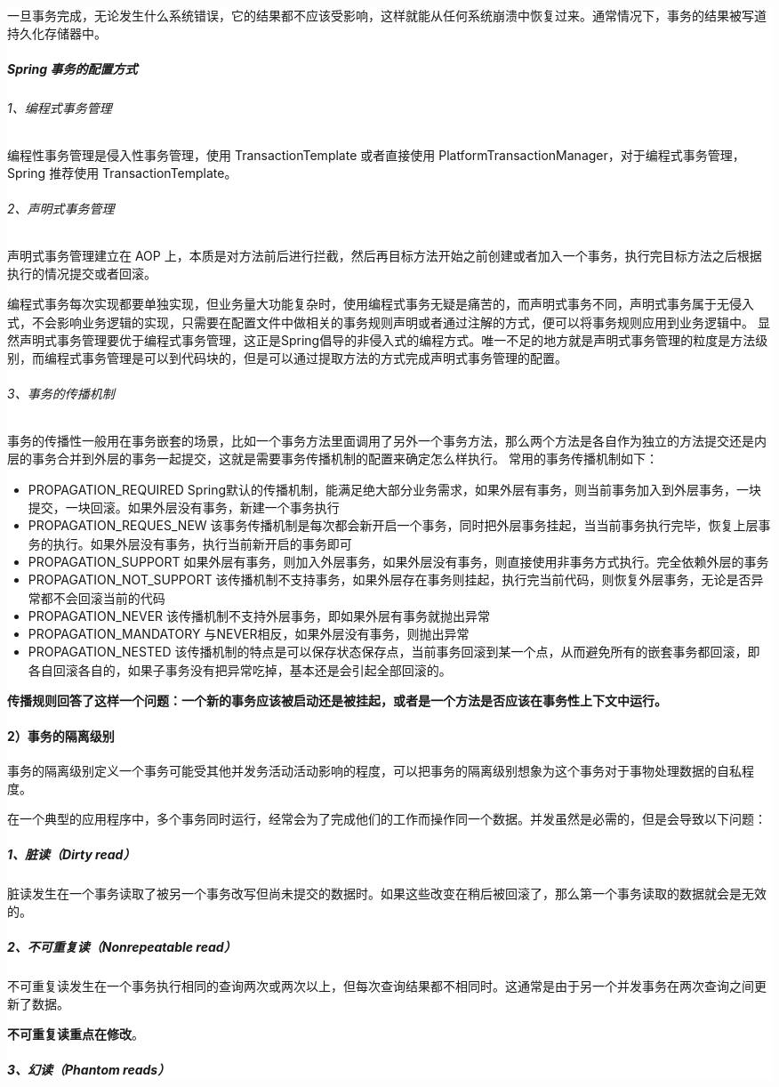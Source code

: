 一旦事务完成，无论发生什么系统错误，它的结果都不应该受影响，这样就能从任何系统崩溃中恢复过来。通常情况下，事务的结果被写道持久化存储器中。

##### Spring 事务的配置方式

###### 1、编程式事务管理

编程性事务管理是侵入性事务管理，使用 TransactionTemplate 或者直接使用 PlatformTransactionManager，对于编程式事务管理，Spring 推荐使用 TransactionTemplate。

###### 2、声明式事务管理

声明式事务管理建立在 AOP 上，本质是对方法前后进行拦截，然后再目标方法开始之前创建或者加入一个事务，执行完目标方法之后根据执行的情况提交或者回滚。

编程式事务每次实现都要单独实现，但业务量大功能复杂时，使用编程式事务无疑是痛苦的，而声明式事务不同，声明式事务属于无侵入式，不会影响业务逻辑的实现，只需要在配置文件中做相关的事务规则声明或者通过注解的方式，便可以将事务规则应用到业务逻辑中。
显然声明式事务管理要优于编程式事务管理，这正是Spring倡导的非侵入式的编程方式。唯一不足的地方就是声明式事务管理的粒度是方法级别，而编程式事务管理是可以到代码块的，但是可以通过提取方法的方式完成声明式事务管理的配置。

###### 3、事务的传播机制

事务的传播性一般用在事务嵌套的场景，比如一个事务方法里面调用了另外一个事务方法，那么两个方法是各自作为独立的方法提交还是内层的事务合并到外层的事务一起提交，这就是需要事务传播机制的配置来确定怎么样执行。
常用的事务传播机制如下：

- PROPAGATION_REQUIRED
  Spring默认的传播机制，能满足绝大部分业务需求，如果外层有事务，则当前事务加入到外层事务，一块提交，一块回滚。如果外层没有事务，新建一个事务执行
- PROPAGATION_REQUES_NEW
  该事务传播机制是每次都会新开启一个事务，同时把外层事务挂起，当当前事务执行完毕，恢复上层事务的执行。如果外层没有事务，执行当前新开启的事务即可
- PROPAGATION_SUPPORT
  如果外层有事务，则加入外层事务，如果外层没有事务，则直接使用非事务方式执行。完全依赖外层的事务
- PROPAGATION_NOT_SUPPORT
  该传播机制不支持事务，如果外层存在事务则挂起，执行完当前代码，则恢复外层事务，无论是否异常都不会回滚当前的代码
- PROPAGATION_NEVER
  该传播机制不支持外层事务，即如果外层有事务就抛出异常
- PROPAGATION_MANDATORY
  与NEVER相反，如果外层没有事务，则抛出异常
- PROPAGATION_NESTED
  该传播机制的特点是可以保存状态保存点，当前事务回滚到某一个点，从而避免所有的嵌套事务都回滚，即各自回滚各自的，如果子事务没有把异常吃掉，基本还是会引起全部回滚的。

**传播规则回答了这样一个问题：一个新的事务应该被启动还是被挂起，或者是一个方法是否应该在事务性上下文中运行。**

#### 2）事务的隔离级别

事务的隔离级别定义一个事务可能受其他并发务活动活动影响的程度，可以把事务的隔离级别想象为这个事务对于事物处理数据的自私程度。

在一个典型的应用程序中，多个事务同时运行，经常会为了完成他们的工作而操作同一个数据。并发虽然是必需的，但是会导致以下问题：

##### 1、脏读（Dirty read）

脏读发生在一个事务读取了被另一个事务改写但尚未提交的数据时。如果这些改变在稍后被回滚了，那么第一个事务读取的数据就会是无效的。

##### 2、不可重复读（Nonrepeatable read）

不可重复读发生在一个事务执行相同的查询两次或两次以上，但每次查询结果都不相同时。这通常是由于另一个并发事务在两次查询之间更新了数据。

**不可重复读重点在修改**。

##### 3、幻读（Phantom reads）

